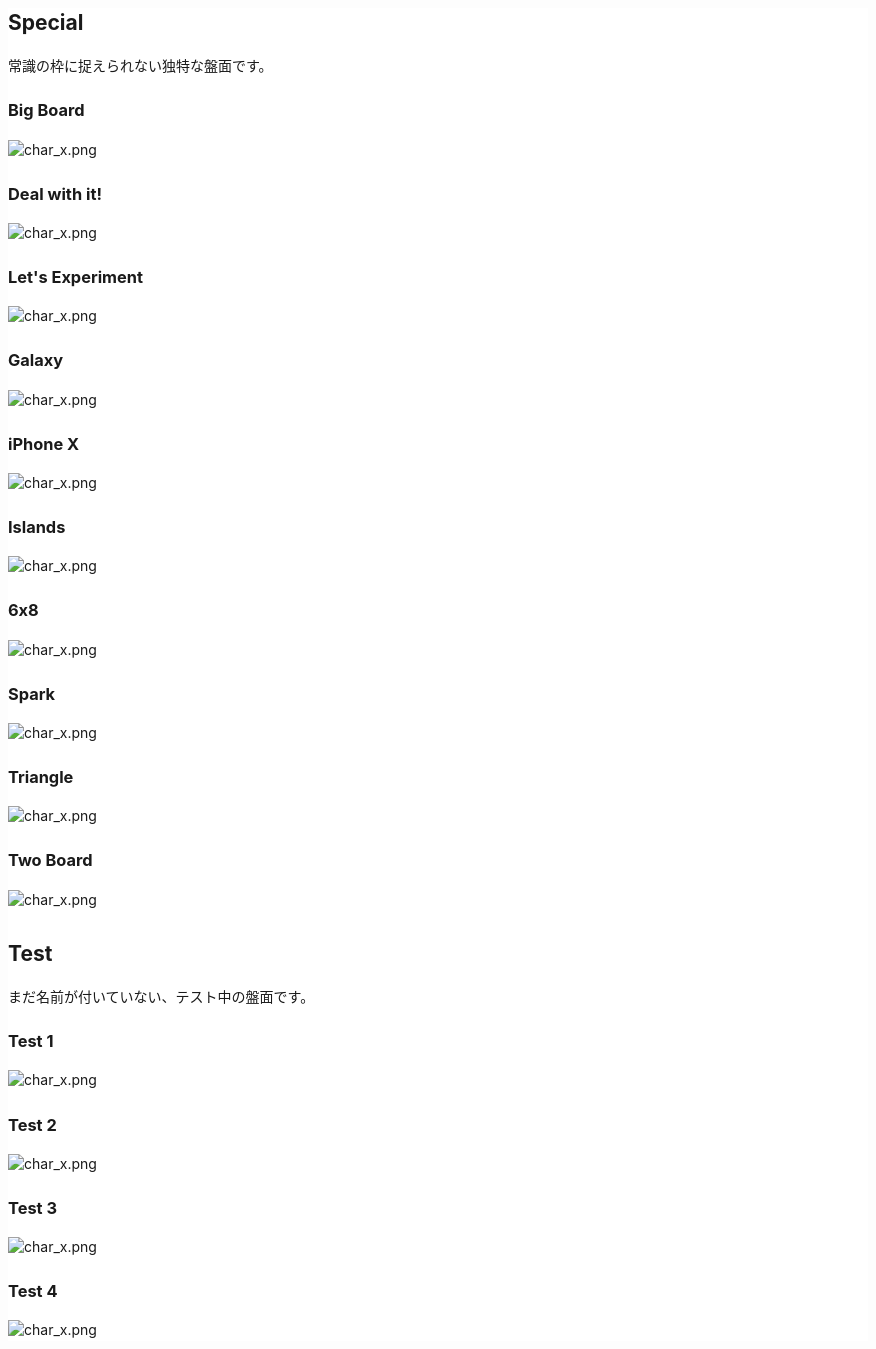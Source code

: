 ## Special
常識の枠に捉えられない独特な盤面です。
### Big Board
![char_x.png](/ja_jp/reversi/big_board.png)
### Deal with it!
![char_x.png](/ja_jp/reversi/deal_with_it.png)
### Let's Experiment
![char_x.png](/ja_jp/reversi/let's_experiment.png)
### Galaxy
![char_x.png](/ja_jp/reversi/galaxy.png)
### iPhone X
![char_x.png](/ja_jp/reversi/iphone_x.png)
### Islands
![char_x.png](/ja_jp/reversi/islands.png)
### 6x8
![char_x.png](/ja_jp/reversi/6x8.png)
### Spark
![char_x.png](/ja_jp/reversi/spark.png)
### Triangle
![char_x.png](/ja_jp/reversi/triangle.png)
### Two Board
![char_x.png](/ja_jp/reversi/two_board.png)


## Test
まだ名前が付いていない、テスト中の盤面です。
### Test 1
![char_x.png](/ja_jp/reversi/test1.png)
### Test 2
![char_x.png](/ja_jp/reversi/test2.png)
### Test 3
![char_x.png](/ja_jp/reversi/test3.png)
### Test 4
![char_x.png](/ja_jp/reversi/test4.png)
